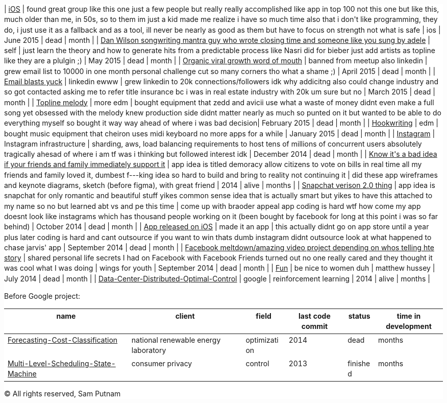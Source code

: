 | [iOS](https://www.meetup.com/CocoaHeads-Boston/) | found great group like this one just a few people but really really accomplished like app in top 100 not this one but like this, much older than me, in 50s, so to them im just a kid made me realize i have so much time also that i don't like programming, they do, i just use it as a fallback and as a tool, ill never be nearly as good as them but have to focus on strength not what is safe | ios | June 2015 | dead | month |
| [Dan Wilson songwriting mantra guy who wrote closing time and someone like you sung by adele](https://www.youtube.com/channel/UClbmsxGyRpZLp75uD7Fax2w) | self | just learn the theory and how to generate hits from a predictable process like Nasri did for bieber just add artists as topline like they are a plulgin ;) | May 2015 | dead | month |
| [Organic viral growth word of mouth](https://www.meetup.com/VTCode/events/240556706/) | banned from meetup also linkedin | grew email list to 10000 in one month personal challenge cut so many corners tho what a shame ;) | April 2015 | dead | month |
| [Email blasts yuck](https://linkedin.com/in/realsamputnam) | linkedin ewww | grew linkedin to 20k connections/followers idk why addicitng also could change industry and so got contacted asking me to refer title insurance bc i was in real estate industry with 20k um sure but no | March 2015 | dead | month |
| [Topline melody](https://clyp.it/user/2vobqh1o) | more edm | bought equipment that zedd and avicii use what a waste of money didnt even make a full song yet obsessed with the melody knew production side didnt matter nearly as much so punted on it but wanted to be able to do everything myself so bought it way way ahead of where i was bad decision| February 2015 | dead | month |
| [Hookwriting](https://www.youtube.com/channel/UCHvYwS3W-UINfYl4BS76FIQ) | edm | bought music equipment that cheiron uses midi keyboard no more apps for a while | January 2015 | dead | month |
| [Instagram](https://github.com/SamPutnam) | Instagram infrastructure | sharding, aws, load balancing requirements to host tens of millions of concurrent users absolutely tragically ahesad of where i am tf was i thinking but followed interest idk | December 2014 | dead | month |
| [Know it's a bad idea if your friends and family immediately support it](https://twitter.com/putnamcompany) | app idea is titled demoracy allow citizens to vote on bills in real time all my friends and family loved it, dumbest f---king idea so hard to build and bring to reality not continuing it | did these app wireframes and keynote diagrams, sketch (before figma), with great friend | 2014 | alive | months |
| [Snapchat verison 2.0 thing](https://youtube.com/user/sammyputnam) | app idea is snapchat for only romantic and beautiful stuff yikes common sense idea that is actually smart but yikes to have this attached to my name so no but learned abt vs and pe this time | come up with braoder appeal app coding is hard wtf how come my app doesnt look like instagrams which has thousand people working on it (been bought by facebook for long at this point i was so far behind) | October 2014 | dead | month |
| [App released on iOS](https://appadvice.com/app/wings-for-youth/1134972907) | made it an app | this actually didnt go on app store until a year plus later coding is hard and cant outsource if you want to win thats dumb instagram didnt outsource look at what happened to chase jarvis' app | September 2014 | dead | month |
| [Facebook meltdown/amazing video project depending on whos telling hte story](https://www.facebook.com/sam.putnam.personal) | shared personal life secrets I had on Facebook with Facebook Friends turned out no one really cared and they thought it was cool what I was doing | wings for youth | September 2014 | dead | month |
| [Fun](https://www.google.com/search?q=matthew+hussey&oq=matthew+hussey) | be nice to women duh | matthew hussey | July 2014 | dead | month |
| [Data-Center-Distributed-Optimal-Control](https://github.com/SamPutnam/Data-Center-Distributed-Optimal-Control) | google | reinforcement learning | 2014 | alive | months |

Before Google project:

| name | client | field | last code commit | status | time in development | 
| ---- | --------- | ---- | -------------- | ---- |---- |
| [Forecasting-Cost-Classification](https://github.com/SamPutnam/Forecasting-Cost-Classification) | national renewable energy laboratory | optimization | 2014 | dead | months |
| [Multi-Level-Scheduling-State-Machine](https://github.com/SamPutnam/Multi-Level-Scheduling-State-Machine) | consumer privacy | control | 2013 | finished | months |

© All rights reserved, Sam Putnam
